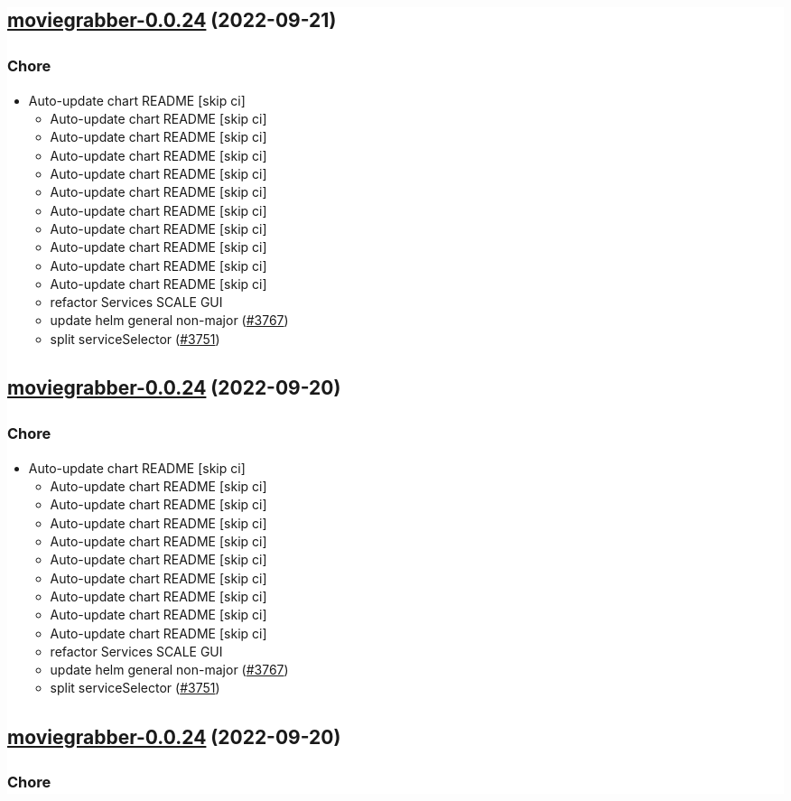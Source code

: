 ## [moviegrabber-0.0.24](https://github.com/truecharts/charts/compare/moviegrabber-0.0.23...moviegrabber-0.0.24) (2022-09-21)

### Chore

- Auto-update chart README [skip ci]
  - Auto-update chart README [skip ci]
  - Auto-update chart README [skip ci]
  - Auto-update chart README [skip ci]
  - Auto-update chart README [skip ci]
  - Auto-update chart README [skip ci]
  - Auto-update chart README [skip ci]
  - Auto-update chart README [skip ci]
  - Auto-update chart README [skip ci]
  - Auto-update chart README [skip ci]
  - Auto-update chart README [skip ci]
  - refactor Services SCALE GUI
  - update helm general non-major ([#3767](https://github.com/truecharts/charts/issues/3767))
  - split serviceSelector ([#3751](https://github.com/truecharts/charts/issues/3751))




## [moviegrabber-0.0.24](https://github.com/truecharts/charts/compare/moviegrabber-0.0.23...moviegrabber-0.0.24) (2022-09-20)

### Chore

- Auto-update chart README [skip ci]
  - Auto-update chart README [skip ci]
  - Auto-update chart README [skip ci]
  - Auto-update chart README [skip ci]
  - Auto-update chart README [skip ci]
  - Auto-update chart README [skip ci]
  - Auto-update chart README [skip ci]
  - Auto-update chart README [skip ci]
  - Auto-update chart README [skip ci]
  - Auto-update chart README [skip ci]
  - refactor Services SCALE GUI
  - update helm general non-major ([#3767](https://github.com/truecharts/charts/issues/3767))
  - split serviceSelector ([#3751](https://github.com/truecharts/charts/issues/3751))




## [moviegrabber-0.0.24](https://github.com/truecharts/charts/compare/moviegrabber-0.0.23...moviegrabber-0.0.24) (2022-09-20)

### Chore
